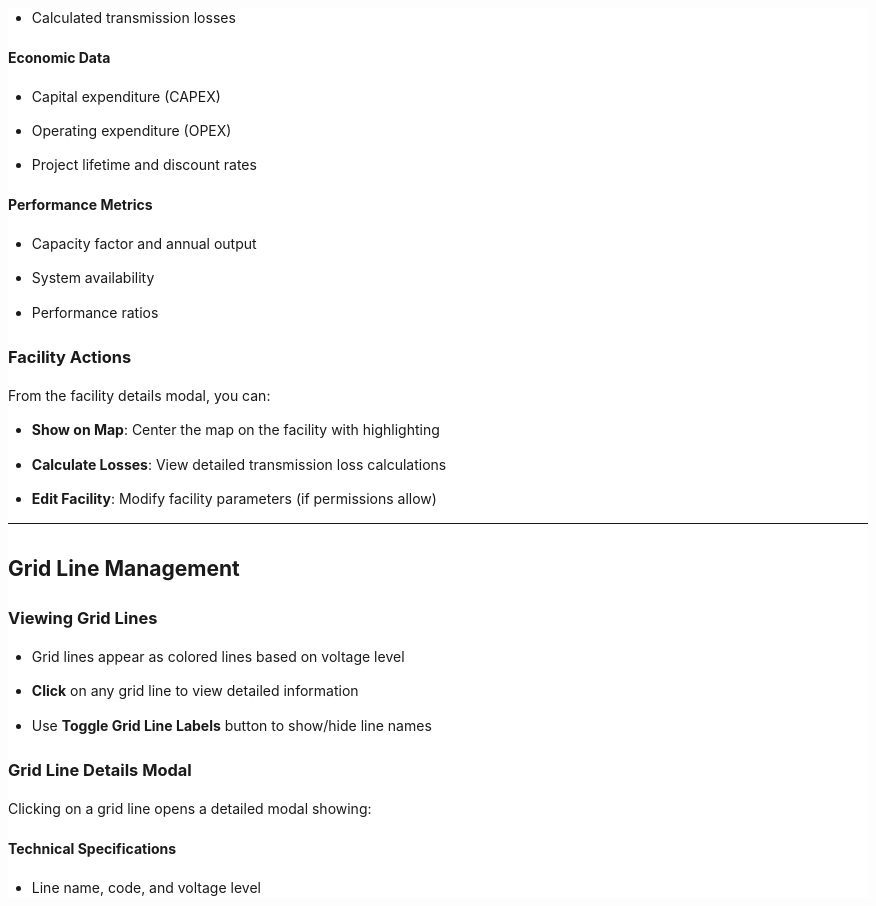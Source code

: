- Calculated transmission losses



#### Economic Data

- Capital expenditure (CAPEX)

- Operating expenditure (OPEX) 

- Project lifetime and discount rates



#### Performance Metrics

- Capacity factor and annual output

- System availability

- Performance ratios



### Facility Actions

From the facility details modal, you can:

- **Show on Map**: Center the map on the facility with highlighting

- **Calculate Losses**: View detailed transmission loss calculations

- **Edit Facility**: Modify facility parameters (if permissions allow)



---



## Grid Line Management



### Viewing Grid Lines

- Grid lines appear as colored lines based on voltage level

- **Click** on any grid line to view detailed information

- Use **Toggle Grid Line Labels** button to show/hide line names



### Grid Line Details Modal

Clicking on a grid line opens a detailed modal showing:



#### Technical Specifications

- Line name, code, and voltage level

